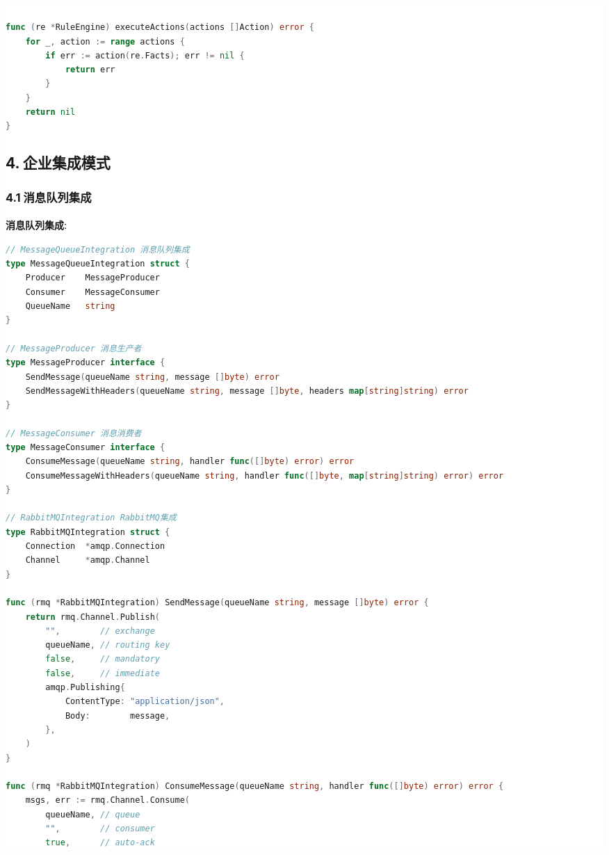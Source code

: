 ```go

func (re *RuleEngine) executeActions(actions []Action) error {
    for _, action := range actions {
        if err := action(re.Facts); err != nil {
            return err
        }
    }
    return nil
}
```

## 4. 企业集成模式

### 4.1 消息队列集成

**消息队列集成**:

```go
// MessageQueueIntegration 消息队列集成
type MessageQueueIntegration struct {
    Producer    MessageProducer
    Consumer    MessageConsumer
    QueueName   string
}

// MessageProducer 消息生产者
type MessageProducer interface {
    SendMessage(queueName string, message []byte) error
    SendMessageWithHeaders(queueName string, message []byte, headers map[string]string) error
}

// MessageConsumer 消息消费者
type MessageConsumer interface {
    ConsumeMessage(queueName string, handler func([]byte) error) error
    ConsumeMessageWithHeaders(queueName string, handler func([]byte, map[string]string) error) error
}

// RabbitMQIntegration RabbitMQ集成
type RabbitMQIntegration struct {
    Connection  *amqp.Connection
    Channel     *amqp.Channel
}

func (rmq *RabbitMQIntegration) SendMessage(queueName string, message []byte) error {
    return rmq.Channel.Publish(
        "",        // exchange
        queueName, // routing key
        false,     // mandatory
        false,     // immediate
        amqp.Publishing{
            ContentType: "application/json",
            Body:        message,
        },
    )
}

func (rmq *RabbitMQIntegration) ConsumeMessage(queueName string, handler func([]byte) error) error {
    msgs, err := rmq.Channel.Consume(
        queueName, // queue
        "",        // consumer
        true,      // auto-ack
```